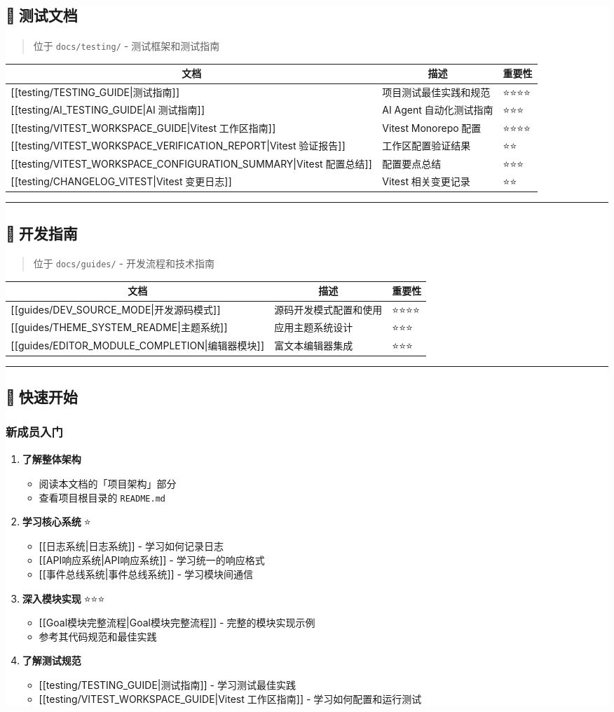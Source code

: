 
## 🧪 测试文档

> 位于 `docs/testing/` - 测试框架和测试指南

| 文档 | 描述 | 重要性 |
|------|------|--------|
| [[testing/TESTING_GUIDE\|测试指南]] | 项目测试最佳实践和规范 | ⭐⭐⭐⭐ |
| [[testing/AI_TESTING_GUIDE\|AI 测试指南]] | AI Agent 自动化测试指南 | ⭐⭐⭐ |
| [[testing/VITEST_WORKSPACE_GUIDE\|Vitest 工作区指南]] | Vitest Monorepo 配置 | ⭐⭐⭐⭐ |
| [[testing/VITEST_WORKSPACE_VERIFICATION_REPORT\|Vitest 验证报告]] | 工作区配置验证结果 | ⭐⭐ |
| [[testing/VITEST_WORKSPACE_CONFIGURATION_SUMMARY\|Vitest 配置总结]] | 配置要点总结 | ⭐⭐⭐ |
| [[testing/CHANGELOG_VITEST\|Vitest 变更日志]] | Vitest 相关变更记录 | ⭐⭐ |

---

## 📘 开发指南

> 位于 `docs/guides/` - 开发流程和技术指南

| 文档 | 描述 | 重要性 |
|------|------|--------|
| [[guides/DEV_SOURCE_MODE\|开发源码模式]] | 源码开发模式配置和使用 | ⭐⭐⭐⭐ |
| [[guides/THEME_SYSTEM_README\|主题系统]] | 应用主题系统设计 | ⭐⭐⭐ |
| [[guides/EDITOR_MODULE_COMPLETION\|编辑器模块]] | 富文本编辑器集成 | ⭐⭐⭐ |

---

## 🚀 快速开始

### 新成员入门

1. **了解整体架构** 
   - 阅读本文档的「项目架构」部分
   - 查看项目根目录的 `README.md`

2. **学习核心系统** ⭐
   - [[日志系统|日志系统]] - 学习如何记录日志
   - [[API响应系统|API响应系统]] - 学习统一的响应格式
   - [[事件总线系统|事件总线系统]] - 学习模块间通信

3. **深入模块实现** ⭐⭐⭐
   - [[Goal模块完整流程|Goal模块完整流程]] - 完整的模块实现示例
   - 参考其代码规范和最佳实践

4. **了解测试规范**
   - [[testing/TESTING_GUIDE|测试指南]] - 学习测试最佳实践
   - [[testing/VITEST_WORKSPACE_GUIDE|Vitest 工作区指南]] - 学习如何配置和运行测试
